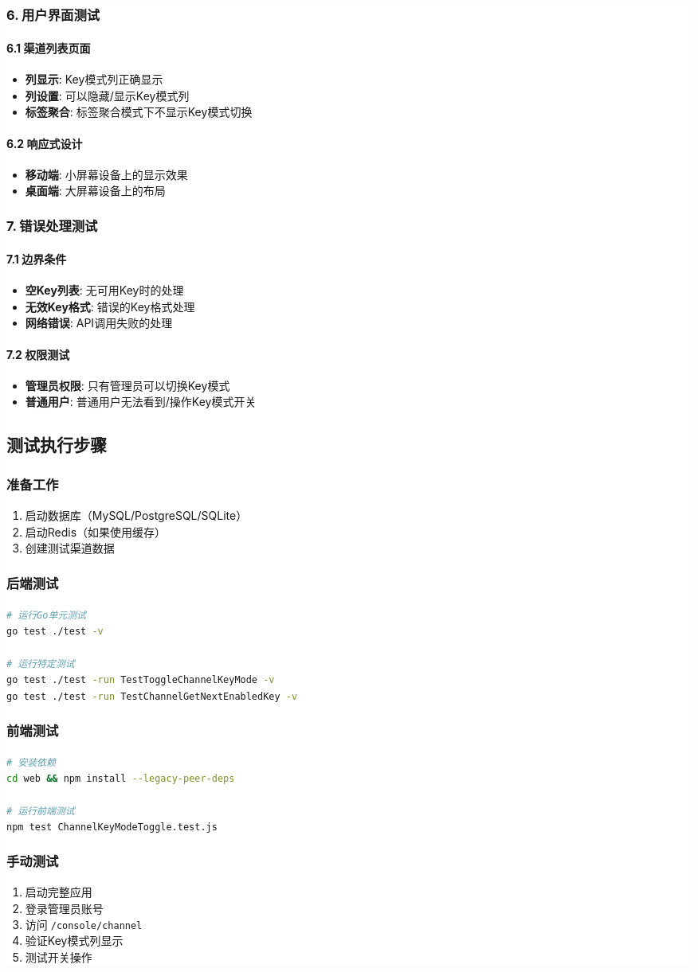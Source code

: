 ### 6. 用户界面测试

#### 6.1 渠道列表页面
- **列显示**: Key模式列正确显示
- **列设置**: 可以隐藏/显示Key模式列
- **标签聚合**: 标签聚合模式下不显示Key模式切换

#### 6.2 响应式设计
- **移动端**: 小屏幕设备上的显示效果
- **桌面端**: 大屏幕设备上的布局

### 7. 错误处理测试

#### 7.1 边界条件
- **空Key列表**: 无可用Key时的处理
- **无效Key格式**: 错误的Key格式处理
- **网络错误**: API调用失败的处理

#### 7.2 权限测试
- **管理员权限**: 只有管理员可以切换Key模式
- **普通用户**: 普通用户无法看到/操作Key模式开关

## 测试执行步骤

### 准备工作
1. 启动数据库（MySQL/PostgreSQL/SQLite）
2. 启动Redis（如果使用缓存）
3. 创建测试渠道数据

### 后端测试
```bash
# 运行Go单元测试
go test ./test -v

# 运行特定测试
go test ./test -run TestToggleChannelKeyMode -v
go test ./test -run TestChannelGetNextEnabledKey -v
```

### 前端测试
```bash
# 安装依赖
cd web && npm install --legacy-peer-deps

# 运行前端测试
npm test ChannelKeyModeToggle.test.js
```

### 手动测试
1. 启动完整应用
2. 登录管理员账号
3. 访问 `/console/channel`
4. 验证Key模式列显示
5. 测试开关操作
